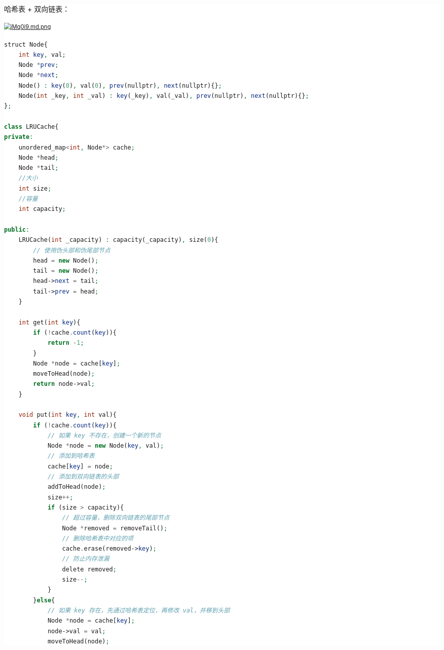 哈希表 + 双向链表：

[<img src="https://s1.ax1x.com/2022/07/01/jMq0i9.md.png" alt="jMq0i9.md.png" style="zoom:80%;" />](https://imgtu.com/i/jMq0i9)

```php
struct Node{
    int key, val;
    Node *prev;
    Node *next;
    Node() : key(0), val(0), prev(nullptr), next(nullptr){};
    Node(int _key, int _val) : key(_key), val(_val), prev(nullptr), next(nullptr){};
};

class LRUCache{
private:
    unordered_map<int, Node*> cache;
    Node *head;
    Node *tail;
    //大小
    int size;
    //容量
    int capacity;

public:
    LRUCache(int _capacity) : capacity(_capacity), size(0){
        // 使用伪头部和伪尾部节点
        head = new Node();
        tail = new Node();
        head->next = tail;
        tail->prev = head;
    }

    int get(int key){
        if (!cache.count(key)){
            return -1;
        }
        Node *node = cache[key];
        moveToHead(node);
        return node->val;
    }

    void put(int key, int val){
        if (!cache.count(key)){
            // 如果 key 不存在，创建一个新的节点
            Node *node = new Node(key, val);
            // 添加到哈希表
            cache[key] = node;
            // 添加到双向链表的头部
            addToHead(node);
            size++;
            if (size > capacity){
                // 超过容量，删除双向链表的尾部节点
                Node *removed = removeTail();
                // 删除哈希表中对应的项
                cache.erase(removed->key);
                // 防止内存泄漏
                delete removed;
                size--;
            }
        }else{
            // 如果 key 存在，先通过哈希表定位，再修改 val，并移到头部
            Node *node = cache[key];
            node->val = val;
            moveToHead(node);
```
